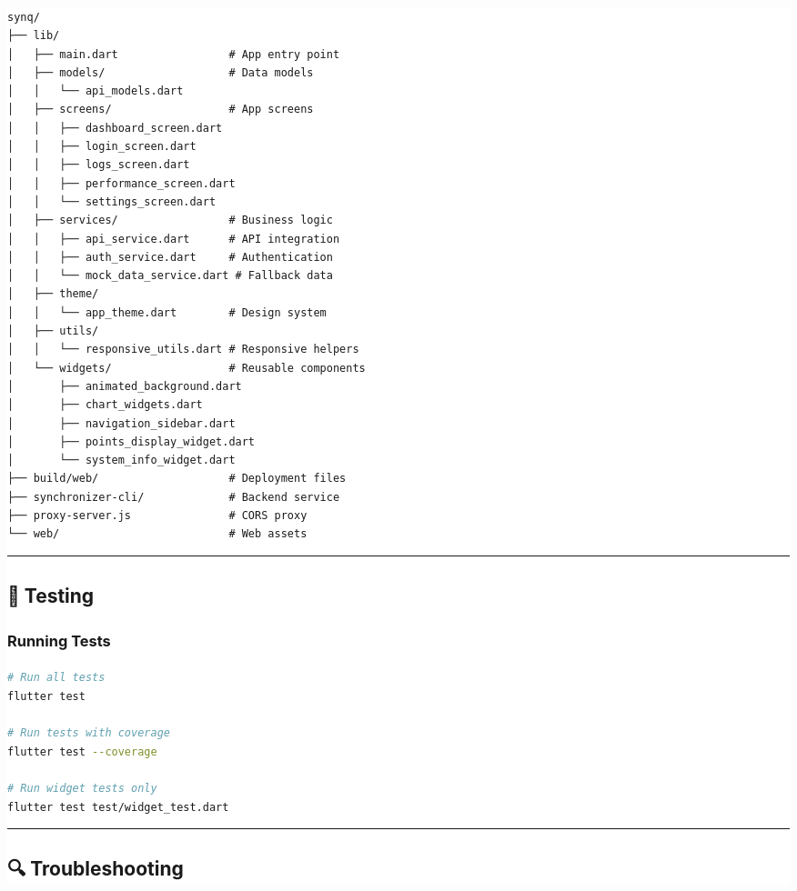 ```
synq/
├── lib/
│   ├── main.dart                 # App entry point
│   ├── models/                   # Data models
│   │   └── api_models.dart
│   ├── screens/                  # App screens
│   │   ├── dashboard_screen.dart
│   │   ├── login_screen.dart
│   │   ├── logs_screen.dart
│   │   ├── performance_screen.dart
│   │   └── settings_screen.dart
│   ├── services/                 # Business logic
│   │   ├── api_service.dart      # API integration
│   │   ├── auth_service.dart     # Authentication
│   │   └── mock_data_service.dart # Fallback data
│   ├── theme/
│   │   └── app_theme.dart        # Design system
│   ├── utils/
│   │   └── responsive_utils.dart # Responsive helpers
│   └── widgets/                  # Reusable components
│       ├── animated_background.dart
│       ├── chart_widgets.dart
│       ├── navigation_sidebar.dart
│       ├── points_display_widget.dart
│       └── system_info_widget.dart
├── build/web/                    # Deployment files
├── synchronizer-cli/             # Backend service
├── proxy-server.js               # CORS proxy
└── web/                          # Web assets
```

---

## 🧪 **Testing**

### **Running Tests**
```bash
# Run all tests
flutter test

# Run tests with coverage
flutter test --coverage

# Run widget tests only
flutter test test/widget_test.dart
```

---

## 🔍 **Troubleshooting**
